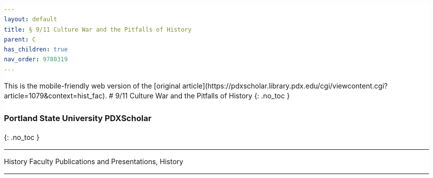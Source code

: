 ```yaml
---
layout: default
title: § 9/11 Culture War and the Pitfalls of History 
parent: C
has_children: true
nav_order: 9780319
---
```

<style>
.dont-break-out {
  /* These are technically the same, but use both */
  overflow-wrap: break-word;
  word-wrap: break-word;

     -ms-word-break: break-all;
  /* This is the dangerous one in WebKit, as it breaks things wherever */
  word-break: break-all;
  /* Instead use this non-standard one: */
  word-break: break-word;
}

.youtube-container {
    position: relative;
    width: 100%;
    height: 0;
    padding-bottom: 56.25%;
}
.youtube-video {
    position: absolute;
    top: 0;
    left: 0;
    width: 100%;
    height: 100%;
}

</style>

<div class="dont-break-out" markdown="1">
This is the mobile-friendly web version of the [original article](https://pdxscholar.library.pdx.edu/cgi/viewcontent.cgi?article=1079&context=hist_fac).
# 9/11 Culture War and the Pitfalls of History  
{: .no_toc }

### Portland State University PDXScholar 
{: .no_toc }

***

History Faculty Publications and Presentations, History 

***
